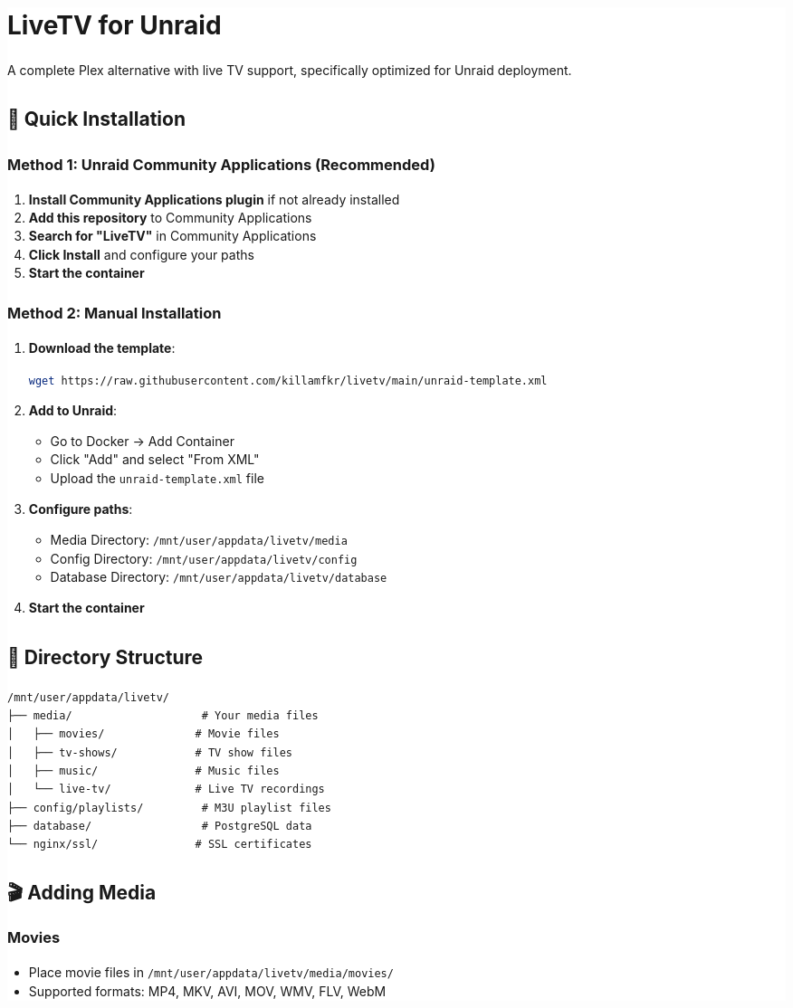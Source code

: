# LiveTV for Unraid

A complete Plex alternative with live TV support, specifically optimized for Unraid deployment.

## 🚀 Quick Installation

### Method 1: Unraid Community Applications (Recommended)

1. **Install Community Applications plugin** if not already installed
2. **Add this repository** to Community Applications
3. **Search for "LiveTV"** in Community Applications
4. **Click Install** and configure your paths
5. **Start the container**

### Method 2: Manual Installation

1. **Download the template**:
   ```bash
   wget https://raw.githubusercontent.com/killamfkr/livetv/main/unraid-template.xml
   ```

2. **Add to Unraid**:
   - Go to Docker → Add Container
   - Click "Add" and select "From XML"
   - Upload the `unraid-template.xml` file

3. **Configure paths**:
   - Media Directory: `/mnt/user/appdata/livetv/media`
   - Config Directory: `/mnt/user/appdata/livetv/config`
   - Database Directory: `/mnt/user/appdata/livetv/database`

4. **Start the container**

## 📁 Directory Structure

```
/mnt/user/appdata/livetv/
├── media/                    # Your media files
│   ├── movies/              # Movie files
│   ├── tv-shows/            # TV show files
│   ├── music/               # Music files
│   └── live-tv/             # Live TV recordings
├── config/playlists/         # M3U playlist files
├── database/                 # PostgreSQL data
└── nginx/ssl/               # SSL certificates
```

## 🎬 Adding Media

### Movies
- Place movie files in `/mnt/user/appdata/livetv/media/movies/`
- Supported formats: MP4, MKV, AVI, MOV, WMV, FLV, WebM

